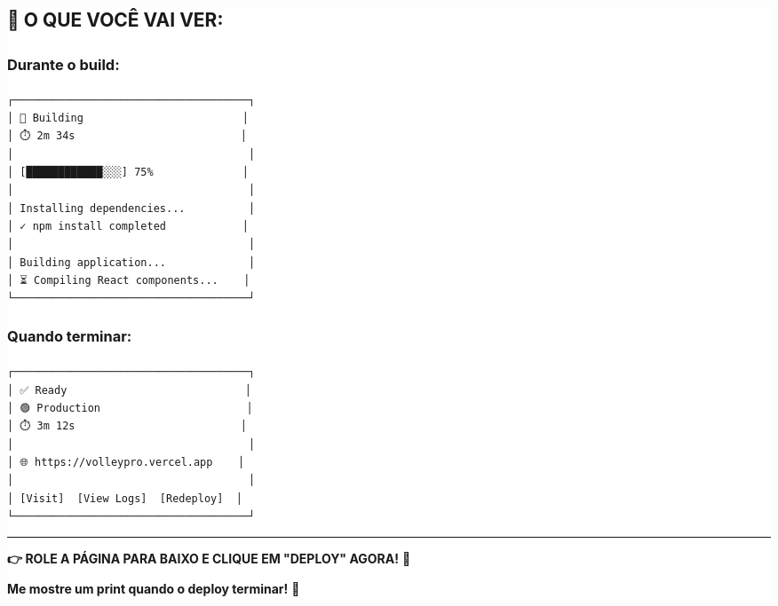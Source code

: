 
## 📸 O QUE VOCÊ VAI VER:

### Durante o build:
```
┌─────────────────────────────────────┐
│ 🔄 Building                         │
│ ⏱️ 2m 34s                          │
│                                     │
│ [████████████░░░] 75%              │
│                                     │
│ Installing dependencies...          │
│ ✓ npm install completed            │
│                                     │
│ Building application...             │
│ ⏳ Compiling React components...    │
└─────────────────────────────────────┘
```

### Quando terminar:
```
┌─────────────────────────────────────┐
│ ✅ Ready                            │
│ 🟢 Production                       │
│ ⏱️ 3m 12s                          │
│                                     │
│ 🌐 https://volleypro.vercel.app    │
│                                     │
│ [Visit]  [View Logs]  [Redeploy]  │
└─────────────────────────────────────┘
```

---

**👉 ROLE A PÁGINA PARA BAIXO E CLIQUE EM "DEPLOY" AGORA!** 🚀

**Me mostre um print quando o deploy terminar!** 📸
